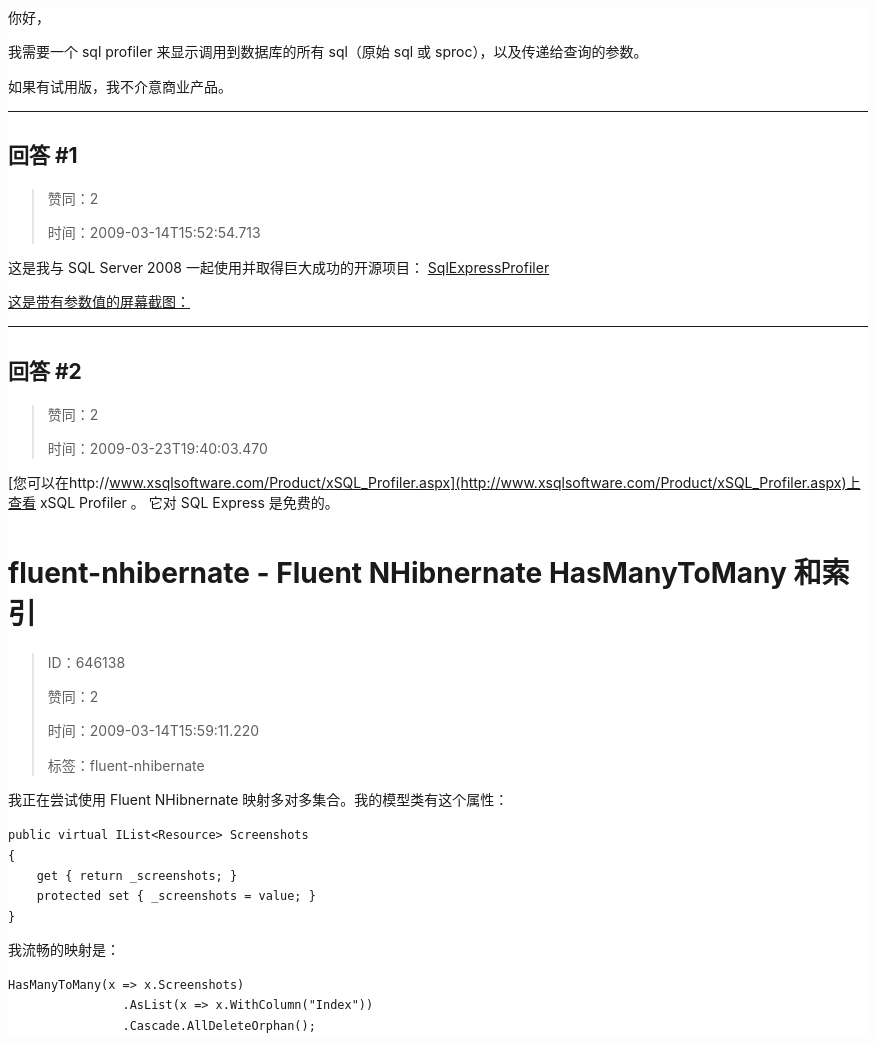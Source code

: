 你好，

我需要一个 sql profiler 来显示调用到数据库的所有 sql（原始 sql 或 sproc），以及传递给查询的参数。

如果有试用版，我不介意商业产品。

* * *

## 回答 #1

> 赞同：2
> 
> 时间：2009-03-14T15:52:54.713

这是我与 SQL Server 2008 一起使用并取得巨大成功的开源项目： [SqlExpressProfiler](http://code.google.com/p/sqlexpressprofiler/)

[这是带有参数值的屏幕截图：](http://www.freeimagehosting.net/uploads/db50c0a595.png)

* * *

## 回答 #2

> 赞同：2
> 
> 时间：2009-03-23T19:40:03.470

[您可以在http://www.xsqlsoftware.com/Product/xSQL_Profiler.aspx](http://www.xsqlsoftware.com/Product/xSQL_Profiler.aspx)上查看 xSQL Profiler 。 它对 SQL Express 是免费的。

# fluent-nhibernate - Fluent NHibnernate HasManyToMany 和索引

> ID：646138
> 
> 赞同：2
> 
> 时间：2009-03-14T15:59:11.220
> 
> 标签：fluent-nhibernate

我正在尝试使用 Fluent NHibnernate 映射多对多集合。我的模型类有这个属性：

```
public virtual IList<Resource> Screenshots
{
    get { return _screenshots; }
    protected set { _screenshots = value; }
} 
```

我流畅的映射是：

```
HasManyToMany(x => x.Screenshots)
                .AsList(x => x.WithColumn("Index"))
                .Cascade.AllDeleteOrphan(); 
```
